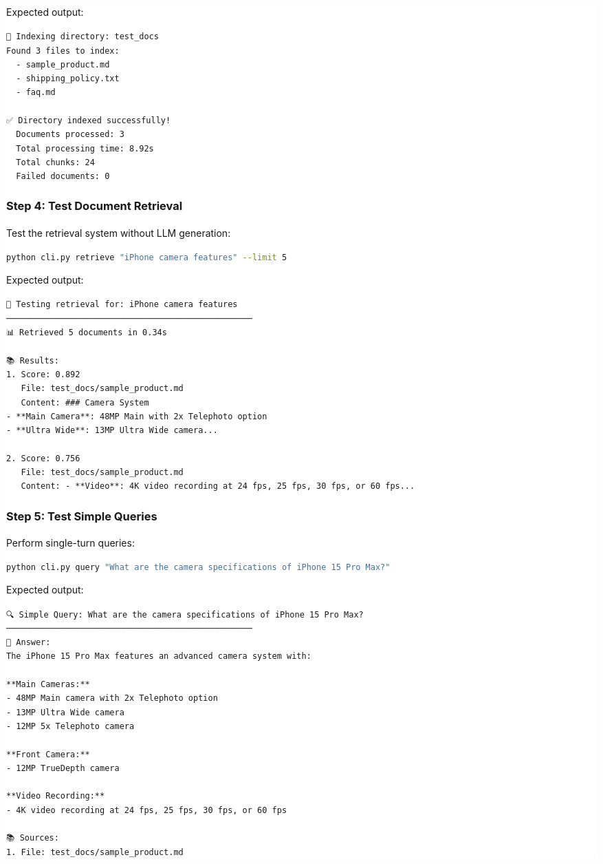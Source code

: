 Expected output:
```
📁 Indexing directory: test_docs
Found 3 files to index:
  - sample_product.md
  - shipping_policy.txt
  - faq.md

✅ Directory indexed successfully!
  Documents processed: 3
  Total processing time: 8.92s
  Total chunks: 24
  Failed documents: 0
```

### Step 4: Test Document Retrieval
Test the retrieval system without LLM generation:

```bash
python cli.py retrieve "iPhone camera features" --limit 5
```

Expected output:
```
🔎 Testing retrieval for: iPhone camera features
──────────────────────────────────────────────────
📊 Retrieved 5 documents in 0.34s

📚 Results:
1. Score: 0.892
   File: test_docs/sample_product.md
   Content: ### Camera System
- **Main Camera**: 48MP Main with 2x Telephoto option
- **Ultra Wide**: 13MP Ultra Wide camera...

2. Score: 0.756
   File: test_docs/sample_product.md
   Content: - **Video**: 4K video recording at 24 fps, 25 fps, 30 fps, or 60 fps...
```

### Step 5: Test Simple Queries
Perform single-turn queries:

```bash
python cli.py query "What are the camera specifications of iPhone 15 Pro Max?"
```

Expected output:
```
🔍 Simple Query: What are the camera specifications of iPhone 15 Pro Max?
──────────────────────────────────────────────────
📝 Answer:
The iPhone 15 Pro Max features an advanced camera system with:

**Main Cameras:**
- 48MP Main camera with 2x Telephoto option
- 13MP Ultra Wide camera  
- 12MP 5x Telephoto camera

**Front Camera:**
- 12MP TrueDepth camera

**Video Recording:**
- 4K video recording at 24 fps, 25 fps, 30 fps, or 60 fps

📚 Sources:
1. File: test_docs/sample_product.md
```